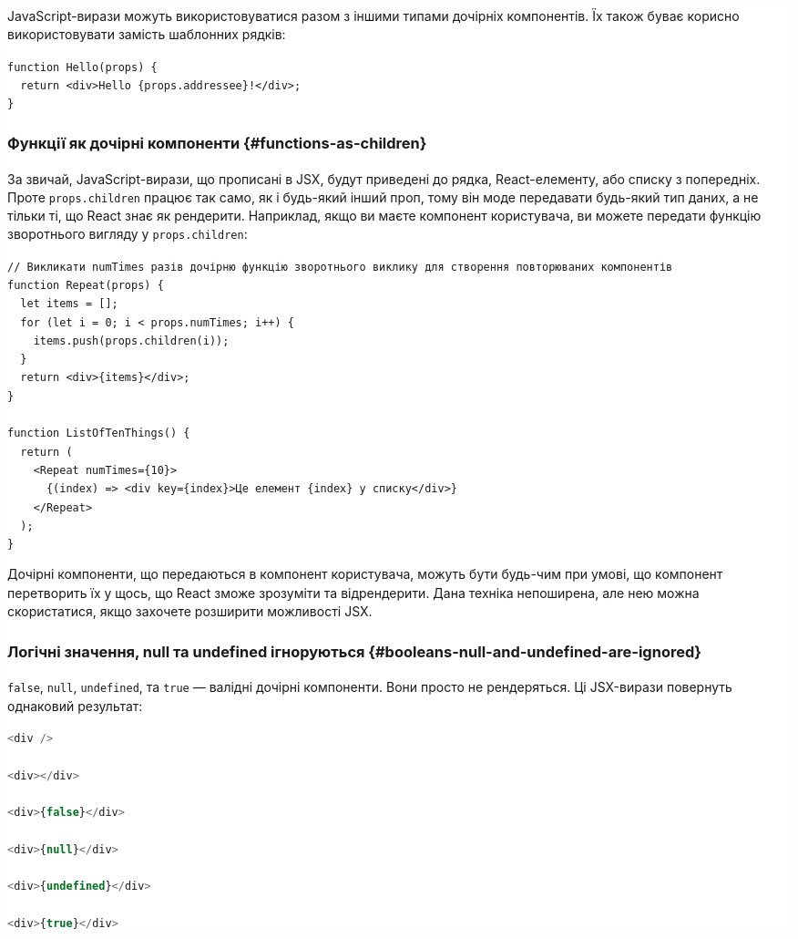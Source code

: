 JavaScript-вирази можуть використовуватися разом з іншими типами дочірніх компонентів. Їх також буває корисно використовувати замість шаблонних рядків:

```js{2}
function Hello(props) {
  return <div>Hello {props.addressee}!</div>;
}
```

### Функції як дочірні компоненти {#functions-as-children}

За звичай, JavaScript-вирази, що прописані в JSX, будут приведені до рядка, React-елементу, або списку з попередніх. Проте `props.children` працює так само, як і будь-який інший проп, тому він моде передавати будь-який тип даних, а не тільки ті, що React знає як рендерити. Наприклад, якщо ви маєте компонент користувача, ви можете передати функцію зворотнього вигляду у `props.children`:

```js{4,13}
// Викликати numTimes разів дочірню функцію зворотнього виклику для створення повторюваних компонентів
function Repeat(props) {
  let items = [];
  for (let i = 0; i < props.numTimes; i++) {
    items.push(props.children(i));
  }
  return <div>{items}</div>;
}

function ListOfTenThings() {
  return (
    <Repeat numTimes={10}>
      {(index) => <div key={index}>Це елемент {index} у списку</div>}
    </Repeat>
  );
}
```

Дочірні компоненти, що передаються в компонент користувача, можуть бути будь-чим при умові, що компонент перетворить їх у щось, що React зможе зрозуміти та відрендерити. Дана техніка непоширена, але нею можна скористатися, якщо захочете розширити можливості JSX.

### Логічні значення, null та undefined ігноруються {#booleans-null-and-undefined-are-ignored}

`false`, `null`, `undefined`, та `true` — валідні дочірні компоненти. Вони просто не рендеряться. Ці JSX-вирази повернуть однаковий результат:

```js
<div />

<div></div>

<div>{false}</div>

<div>{null}</div>

<div>{undefined}</div>

<div>{true}</div>
```
